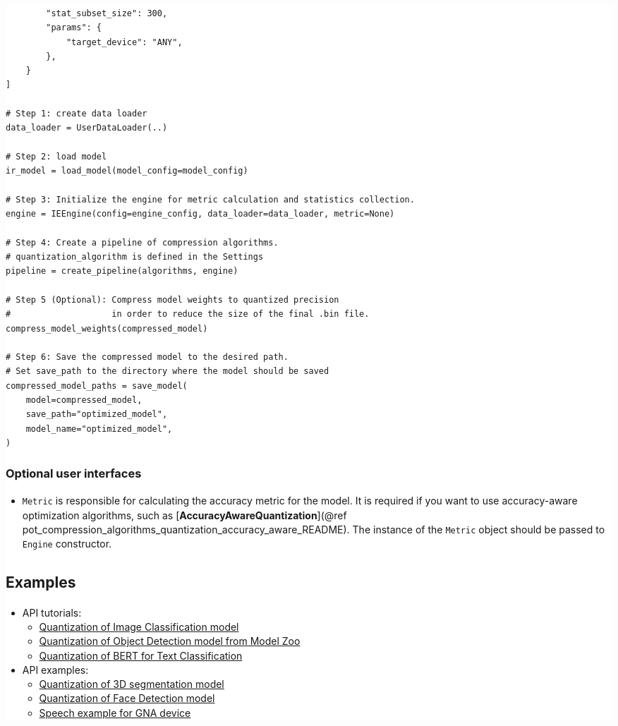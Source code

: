 ```
        "stat_subset_size": 300,
        "params": {
            "target_device": "ANY",
        },
    }
]

# Step 1: create data loader
data_loader = UserDataLoader(..)

# Step 2: load model
ir_model = load_model(model_config=model_config)

# Step 3: Initialize the engine for metric calculation and statistics collection.
engine = IEEngine(config=engine_config, data_loader=data_loader, metric=None)

# Step 4: Create a pipeline of compression algorithms.
# quantization_algorithm is defined in the Settings
pipeline = create_pipeline(algorithms, engine)

# Step 5 (Optional): Compress model weights to quantized precision
#                    in order to reduce the size of the final .bin file.
compress_model_weights(compressed_model)

# Step 6: Save the compressed model to the desired path.
# Set save_path to the directory where the model should be saved
compressed_model_paths = save_model(
    model=compressed_model,
    save_path="optimized_model",
    model_name="optimized_model",
)
```

### Optional user interfaces

- `Metric` is responsible for calculating the accuracy metric for the model. It is required if you want to use accuracy-aware optimization algorithms, such as [**AccuracyAwareQuantization**](@ref pot_compression_algorithms_quantization_accuracy_aware_README). The instance of the `Metric` object should be passed to `Engine` constructor.

## Examples

* API tutorials:
  * [Quantization of Image Classification model](https://github.com/openvinotoolkit/openvino_notebooks/tree/main/notebooks/301-tensorflow-training-openvino)
  * [Quantization of Object Detection model from Model Zoo](https://github.com/openvinotoolkit/openvino_notebooks/tree/main/notebooks/111-detection-quantization)
  * [Quantization of BERT for Text Classification](https://github.com/openvinotoolkit/openvino_notebooks/tree/main/notebooks/105-language-quantize-bert)
* API examples:
  * [Quantization of 3D segmentation model](https://github.com/openvinotoolkit/openvino/tree/master/tools/pot/openvino/tools/pot/api/samples/3d_segmentation)
  * [Quantization of Face Detection model](https://github.com/openvinotoolkit/openvino/tree/master/tools/pot/openvino/tools/pot/api/samples/face_detection)
  * [Speech example for GNA device](https://github.com/openvinotoolkit/openvino/tree/master/tools/pot/openvino/tools/pot/api/samples/speech)
